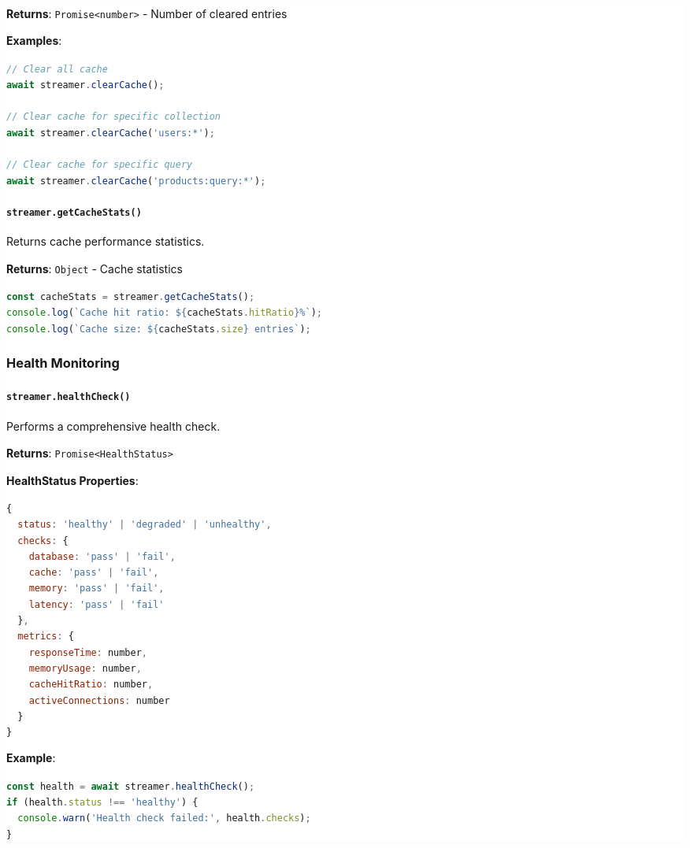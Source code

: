 **Returns**: `Promise<number>` - Number of cleared entries

**Examples**:
```javascript
// Clear all cache
await streamer.clearCache();

// Clear cache for specific collection
await streamer.clearCache('users:*');

// Clear cache for specific query
await streamer.clearCache('products:query:*');
```

#### `streamer.getCacheStats()`

Returns cache performance statistics.

**Returns**: `Object` - Cache statistics

```javascript
const cacheStats = streamer.getCacheStats();
console.log(`Cache hit ratio: ${cacheStats.hitRatio}%`);
console.log(`Cache size: ${cacheStats.size} entries`);
```

### Health Monitoring

#### `streamer.healthCheck()`

Performs a comprehensive health check.

**Returns**: `Promise<HealthStatus>`

**HealthStatus Properties**:
```javascript
{
  status: 'healthy' | 'degraded' | 'unhealthy',
  checks: {
    database: 'pass' | 'fail',
    cache: 'pass' | 'fail',
    memory: 'pass' | 'fail',
    latency: 'pass' | 'fail'
  },
  metrics: {
    responseTime: number,
    memoryUsage: number,
    cacheHitRatio: number,
    activeConnections: number
  }
}
```

**Example**:
```javascript
const health = await streamer.healthCheck();
if (health.status !== 'healthy') {
  console.warn('Health check failed:', health.checks);
}
```
